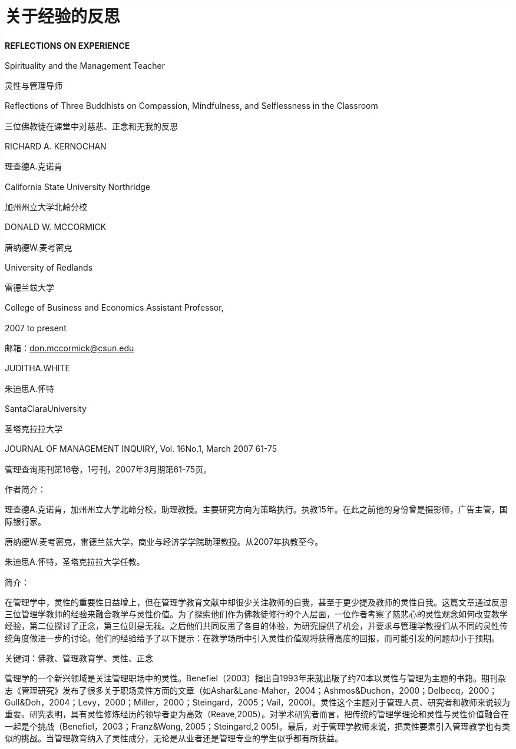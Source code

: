 # 关于经验的反思

**REFLECTIONS ON EXPERIENCE**

Spirituality and the Management Teacher

灵性与管理导师

Reflections of Three Buddhists on Compassion, Mindfulness, and Selflessness in the Classroom

三位佛教徒在课堂中对慈悲、正念和无我的反思

RICHARD A. KERNOCHAN

理查德A.克诺肯

California State University Northridge

加州州立大学北岭分校

DONALD W. MCCORMICK

唐纳德W.麦考密克

University of Redlands

雷德兰兹大学

College of Business and Economics Assistant Professor,

2007 to present

邮箱：don.mccormick@csun.edu

JUDITHA.WHITE

朱迪思A.怀特

SantaClaraUniversity

圣塔克拉拉大学

JOURNAL OF MANAGEMENT INQUIRY, Vol. 16No.1, March 2007 61-75

管理查询期刊第16卷，1号刊，2007年3月期第61-75页。

作者简介：

理查德A.克诺肯，加州州立大学北岭分校，助理教授。主要研究方向为策略执行。执教15年。在此之前他的身份曾是摄影师，广告主管，国际银行家。

唐纳德W.麦考密克，雷德兰兹大学，商业与经济学学院助理教授。从2007年执教至今。

朱迪思A.怀特，圣塔克拉拉大学任教。

简介：

在管理学中，灵性的重要性日益增上，但在管理学教育文献中却很少关注教师的自我，甚至于更少提及教师的灵性自我。这篇文章通过反思三位管理学教师的经验来融合教学与灵性价值。为了探索他们作为佛教徒修行的个人层面，一位作者考察了慈悲心的灵性观念如何改变教学经验，第二位探讨了正念，第三位则是无我。之后他们共同反思了各自的体验，为研究提供了机会，并要求与管理学教授们从不同的灵性传统角度做进一步的讨论。他们的经验给予了以下提示：在教学场所中引入灵性价值观将获得高度的回报，而可能引发的问题却小于预期。

关键词：佛教、管理教育学、灵性、正念

管理学的一个新兴领域是关注管理职场中的灵性。Benefiel（2003）指出自1993年来就出版了约70本以灵性与管理为主题的书籍。期刊杂志《管理研究》发布了很多关于职场灵性方面的文章（如Ashar&Lane-Maher，2004；Ashmos&Duchon，2000；Delbecq，2000；Gull&Doh，2004；Levy，2000；Miller，2000；Steingard，2005；Vail，2000\)。灵性这个主题对于管理人员、研究者和教师来说较为重要。研究表明，具有灵性修炼经历的领导者更为高效（Reave,2005）。对学术研究者而言，把传统的管理学理论和灵性与灵性价值融合在一起是个挑战（Benefiel，2003；Franz&Wong, 2005；Steingard,2 005\)。最后，对于管理学教师来说，把灵性要素引入管理教学也有类似的挑战。当管理教育纳入了灵性成分，无论是从业者还是管理专业的学生似乎都有所获益。
